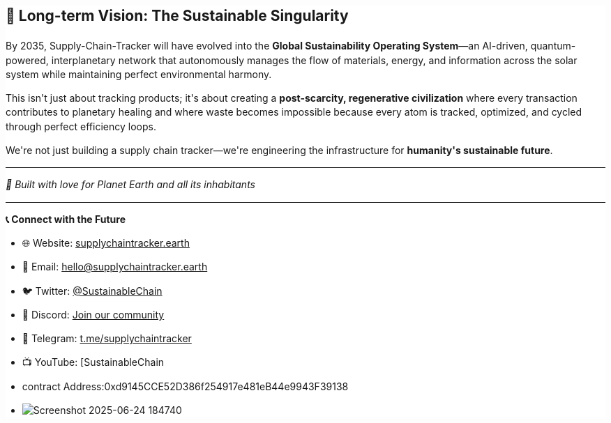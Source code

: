 
## 🔮 Long-term Vision: The Sustainable Singularity

By 2035, Supply-Chain-Tracker will have evolved into the **Global Sustainability Operating System**—an AI-driven, quantum-powered, interplanetary network that autonomously manages the flow of materials, energy, and information across the solar system while maintaining perfect environmental harmony.

This isn't just about tracking products; it's about creating a **post-scarcity, regenerative civilization** where every transaction contributes to planetary healing and where waste becomes impossible because every atom is tracked, optimized, and cycled through perfect efficiency loops.

We're not just building a supply chain tracker—we're engineering the infrastructure for **humanity's sustainable future**.

---

*🌱 Built with love for Planet Earth and all its inhabitants*

---

**📞 Connect with the Future**
- 🌐 Website: [supplychaintracker.earth](https://supplychaintracker.earth)
- 📧 Email: hello@supplychaintracker.earth
- 🐦 Twitter: [@SustainableChain](https://twitter.com/sustainablechain)
- 💬 Discord: [Join our community](https://discord.gg/sustainablechain)
- 📱 Telegram: [t.me/supplychaintracker](https://t.me/supplychaintracker)
- 📺 YouTube: [SustainableChain

- contract Address:0xd9145CCE52D386f254917e481eB44e9943F39138
- ![Screenshot 2025-06-24 184740](https://github.com/user-attachments/assets/e40db06d-5acc-4a72-9263-ecf80e406a2f)
